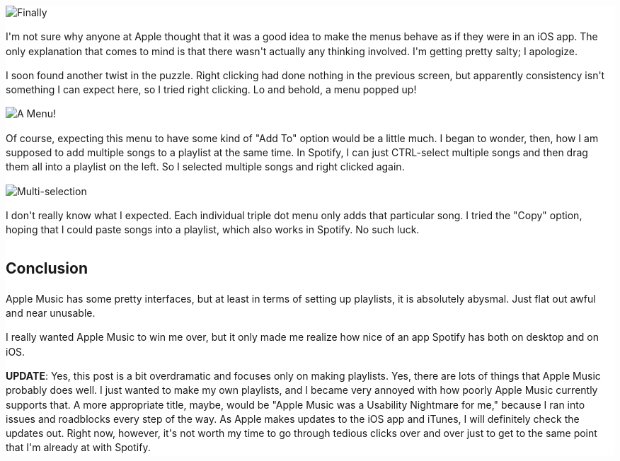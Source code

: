 ![Finally](http://i.imgur.com/98oENPP.png)

I'm not sure why anyone at Apple thought that it was a good idea to make the menus behave as if they were in an iOS app. The only explanation that comes to mind is that there wasn't actually any thinking involved. I'm getting pretty salty; I apologize.

I soon found another twist in the puzzle. Right clicking had done nothing in the previous screen, but apparently consistency isn't something I can expect here, so I tried right clicking. Lo and behold, a menu popped up!

![A Menu!](http://i.imgur.com/atA24s4.png)

Of course, expecting this menu to have some kind of "Add To" option would be a little much. I began to wonder, then, how I am supposed to add multiple songs to a playlist at the same time. In Spotify, I can just CTRL-select multiple songs and then drag them all into a playlist on the left. So I selected multiple songs and right clicked again.

![Multi-selection](http://i.imgur.com/0PHks9F.png)

I don't really know what I expected. Each individual triple dot menu only adds that particular song. I tried the "Copy" option, hoping that I could paste songs into a playlist, which also works in Spotify. No such luck.

## Conclusion

Apple Music has some pretty interfaces, but at least in terms of setting up playlists, it is absolutely abysmal. Just flat out awful and near unusable.

I really wanted Apple Music to win me over, but it only made me realize how nice of an app Spotify has both on desktop and on iOS. 

**UPDATE**: Yes, this post is a bit overdramatic and focuses only on making playlists. Yes, there are lots of things that Apple Music probably does well. I just wanted to make my own playlists, and I became very annoyed with how poorly Apple Music currently supports that. A more appropriate title, maybe, would be "Apple Music was a Usability Nightmare for me," because I ran into issues and roadblocks every step of the way. As Apple makes updates to the iOS app and iTunes, I will definitely check the updates out. Right now, however, it's not worth my time to go through tedious clicks over and over just to get to the same point that I'm already at with Spotify.

